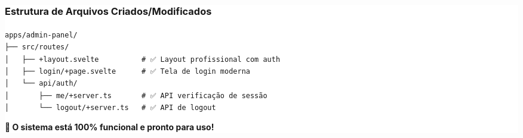 ### **Estrutura de Arquivos Criados/Modificados**
```
apps/admin-panel/
├── src/routes/
│   ├── +layout.svelte          # ✅ Layout profissional com auth
│   ├── login/+page.svelte      # ✅ Tela de login moderna
│   └── api/auth/
│       ├── me/+server.ts       # ✅ API verificação de sessão
│       └── logout/+server.ts   # ✅ API de logout
```

**🎉 O sistema está 100% funcional e pronto para uso!** 